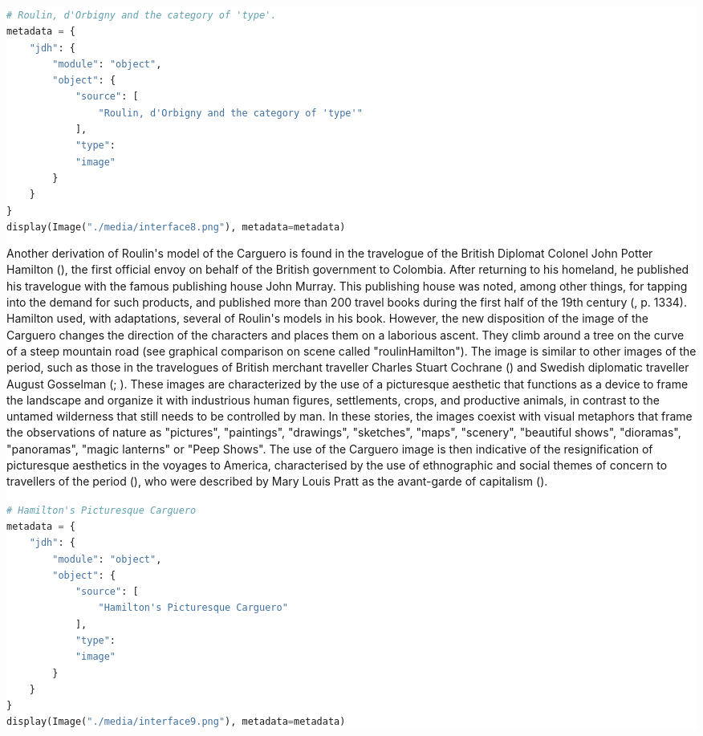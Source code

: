 ```python tags=["figure-interface8-*"]
# Roulin, d'Orbigny and the category of 'type'.
metadata = {
    "jdh": {
        "module": "object",
        "object": {
            "source": [
                "Roulin, d'Orbigny and the category of 'type'"
            ],
            "type":
            "image"
        }
    }
}
display(Image("./media/interface8.png"), metadata=metadata)
```

Another derivation of Roulin's model of the Carguero is found in the travelogue of the British Diplomat Colonel John Potter Hamilton (<cite data-cite="7299034/ZJA9TWSP"></cite>), the first official envoy on behalf of the British government to Colombia. After returning to his homeland, he published his travelogue with the famous publishing house John Murray. This publishing house was noted, among other things, for tapping into the demand for such products, and published more than 200 travel books during the first half of the 19th century (<cite data-cite="7299034/YJEB294J"></cite>, p. 1334). Hamilton used, with adaptations, several of Roulin's models in his book. However, the new disposition of the image of the Carguero changes the direction of the characters and places them on a laborious ascent. They climb around a tree on the curve of a steep mountain road (see graphical comparison on scene called "roulinHamilton"). The image is similar to other images of the period, such as those in the travelogues of British merchant traveller Charles Stuart Cochrane (<cite data-cite="7299034/E4J6TU6R"></cite>) and Swedish diplomatic traveller August Gosselman (<cite data-cite="7299034/HQUVJJ2V"></cite>; <cite data-cite="7299034/7F7VVS9Z"></cite>). These images are characterized by the use of a picturesque aesthetic that functions as a device to frame the landscape and organize it with industrious human figures, settlements, crops, and productive animals, in contrast to the untamed wilderness that still needs to be controlled by man. In these stories, the images coexist with visual metaphors that frame the observations of nature as "pictures", "paintings", "drawings", "sketches", "maps", "scenery", "beautiful shows", "dioramas", "panoramas", "magic lanterns" or "Peep Shows". The use of the Carguero image is then indicative of the resignification of picturesque aesthetics in the voyages to America, characterised by the use of ethnographic and social themes of concern to travellers of the period (<cite data-cite="7299034/WFVWC9QP"></cite>), who were described by Mary Louis Pratt as the avant-garde of capitalism (<cite data-cite="7299034/QCYRHZVF"></cite>).

```python tags=["figure-interface9-*"]
# Hamilton's Picturesque Carguero
metadata = {
    "jdh": {
        "module": "object",
        "object": {
            "source": [
                "Hamilton's Picturesque Carguero"
            ],
            "type":
            "image"
        }
    }
}
display(Image("./media/interface9.png"), metadata=metadata)
```
